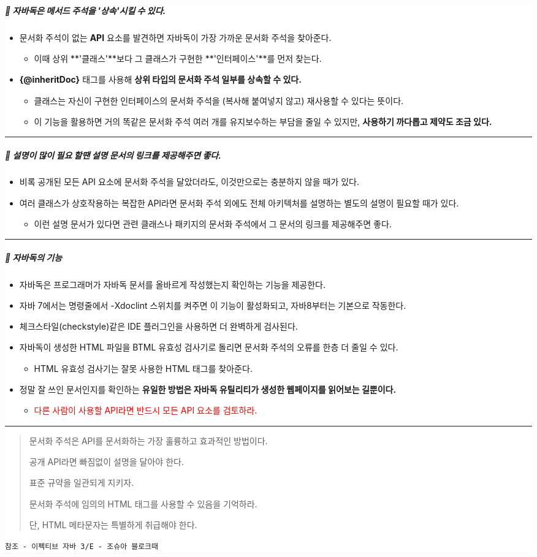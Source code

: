 

##### 💎 자바독은 메서드 주석을 '상속'시킬 수 있다.

* 문서화 주석이 없는 **API** 요소를 발견하면 자바독이 가장 가까운 문서화 주석을 찾아준다.
  * 이때 상위 **'클래스'**보다 그 클래스가 구현한 **'인터페이스'**를 먼저 찾는다.



* **{@inheritDoc}** 태그를 사용해 **상위 타입의 문서화 주석 일부를 상속할 수 있다.**

  * 클래스는 자신이 구현한 인터페이스의 문서화 주석을 (복사해 붙여넣지 않고) 재사용할 수 있다는 뜻이다.

  

  * 이 기능을 활용하면 거의 똑같은 문서화 주석 여러 개를 유지보수하는 부담을 줄일 수 있지만, **사용하기 까다롭고 제약도 조금 있다.**



<hr>



##### 💎 설명이 많이 필요 할땐 설명 문서의 링크를 제공해주면 좋다.

* 비록 공개된 모든 API 요소에 문서화 주석을 달았더라도, 이것만으로는 충분하지 않을 때가 있다.



* 여러 클래스가 상호작용하는 복잡한 API라면 문서화 주석 외에도 전체 아키텍처를 설명하는 별도의 설명이 필요할 때가 있다.
  * 이런 설명 문서가 있다면 관련 클래스나 패키지의 문서화 주석에서 그 문서의 링크를 제공해주면 좋다.



<hr>



##### 💎 자바독의 기능

* 자바독은 프로그래머가 자바독 문서를 올바르게 작성했는지 확인하는 기능을 제공한다.



* 자바 7에서는 명령줄에서 -Xdoclint 스위치를 켜주면 이 기능이 활성화되고, 자바8부터는 기본으로 작동한다.



* 체크스타일(checkstyle)같은 IDE 플러그인을 사용하면 더 완벽하게 검사된다.



* 자바독이 생성한 HTML 파일을 BTML 유효성 검사기로 돌리면 문서화 주석의 오류를 한층 더 줄일 수 있다.
  * HTML 유효성 검사기는 잘못 사용한 HTML 태그를 찾아준다.



* 정말 잘 쓰인 문서인지를 확인하는 **유일한 방법은 자바독 유틸리티가 생성한 웹페이지를 읽어보는 길뿐이다.**
  * <span style="color:red;">다른 사람이 사용할 API라면 반드시 모든 API 요소를 검토하라.</span>



<hr>



> 문서화 주석은 API를 문서화하는 가장 훌륭하고 효과적인 방법이다.
>
> 공개 API라면 빠짐없이 설명을 달아야 한다.
>
> 표준 규약을 일관되게 지키자.
>
> 문서화 주석에 임의의 HTML 태그를 사용할 수 있음을 기억하라.
>
> 단, HTML 메타문자는 특별하게 취급해야 한다.







```
참조 - 이펙티브 자바 3/E - 조슈아 블로크때
```


